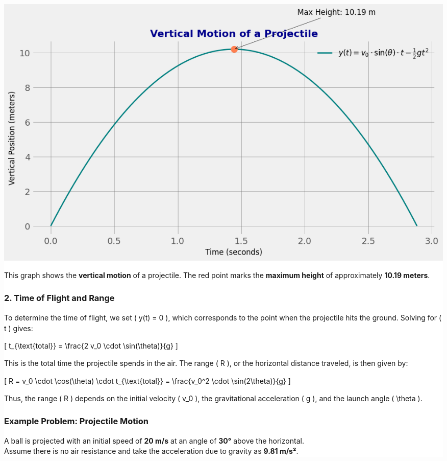 ![alt text](image-6.png)

This graph shows the **vertical motion** of a projectile. The red point marks the **maximum height** of approximately **10.19 meters**.

### 2. Time of Flight and Range

To determine the time of flight, we set \( y(t) = 0 \), which corresponds to the point when the projectile hits the ground. Solving for \( t \) gives:

\[
t_{\text{total}} = \frac{2 v_0 \cdot \sin(\theta)}{g}
\]

This is the total time the projectile spends in the air. The range \( R \), or the horizontal distance traveled, is then given by:

\[
R = v_0 \cdot \cos(\theta) \cdot t_{\text{total}} = \frac{v_0^2 \cdot \sin(2\theta)}{g}
\]

Thus, the range \( R \) depends on the initial velocity \( v_0 \), the gravitational acceleration \( g \), and the launch angle \( \theta \).

### Example Problem: Projectile Motion

A ball is projected with an initial speed of **20 m/s** at an angle of **30°** above the horizontal.  
Assume there is no air resistance and take the acceleration due to gravity as **9.81 m/s²**.
